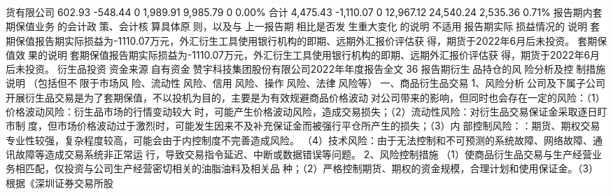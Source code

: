 货有限公司
602.93
-548.44
0
1,989.91
9,985.79
0
0.00%
合计
4,475.43
-1,110.07
0
12,967.12
24,540.24
2,535.36
0.71%
报告期内套
期保值业务
的会计政
策、会计核
算具体原
则，以及与
上一报告期
相比是否发
生重大变化
的说明
不适用
报告期实际
损益情况的
说明
套期保值报告期实际损益为-1110.07万元，外汇衍生工具使用银行机构的即期、远期外汇报价评估获
得，期货于2022年6月后未投资。
套期保值效
果的说明
套期保值报告期实际损益为-1110.07万元，外汇衍生工具使用银行机构的即期、远期外汇报价评估获
得，期货于2022年6月后未投资。
衍生品投资
资金来源
自有资金
赞宇科技集团股份有限公司2022年年度报告全文
36
报告期衍生
品持仓的风
险分析及控
制措施说明
（包括但不
限于市场风
险、流动性
风险、信用
风险、操作
风险、法律
风险等）
一、商品衍生品交易
1、风险分析
公司及下属子公司开展衍生品交易是为了套期保值，不以投机为目的，主要是为有效规避商品价格波动
对公司带来的影响，但同时也会存在一定的风险：（1）价格波动风险：衍生品市场的行情变动较大
时，可能产生价格波动风险，造成交易损失；（2）流动性风险：对衍生品交易保证金采取逐日盯市制
度，但市场价格波动过于激烈时，可能发生因来不及补充保证金而被强行平仓所产生的损失；（3）内
部控制风险：：期货、期权交易专业性较强，复杂程度较高，可能会由于内控制度不完善造成风险。
（4）技术风险：由于无法控制和不可预测的系统故障、网络故障、通讯故障等造成交易系统非正常运
行，导致交易指令延迟、中断或数据错误等问题。
2、风险控制措施
（1）使商品衍生品交易与生产经营业务相匹配，仅投资与公司生产经营密切相关的油脂油料及相关品
种；（2）严格控制期货、期权的资金规模，合理计划和使用保证金。（3）根据《深圳证券交易所股